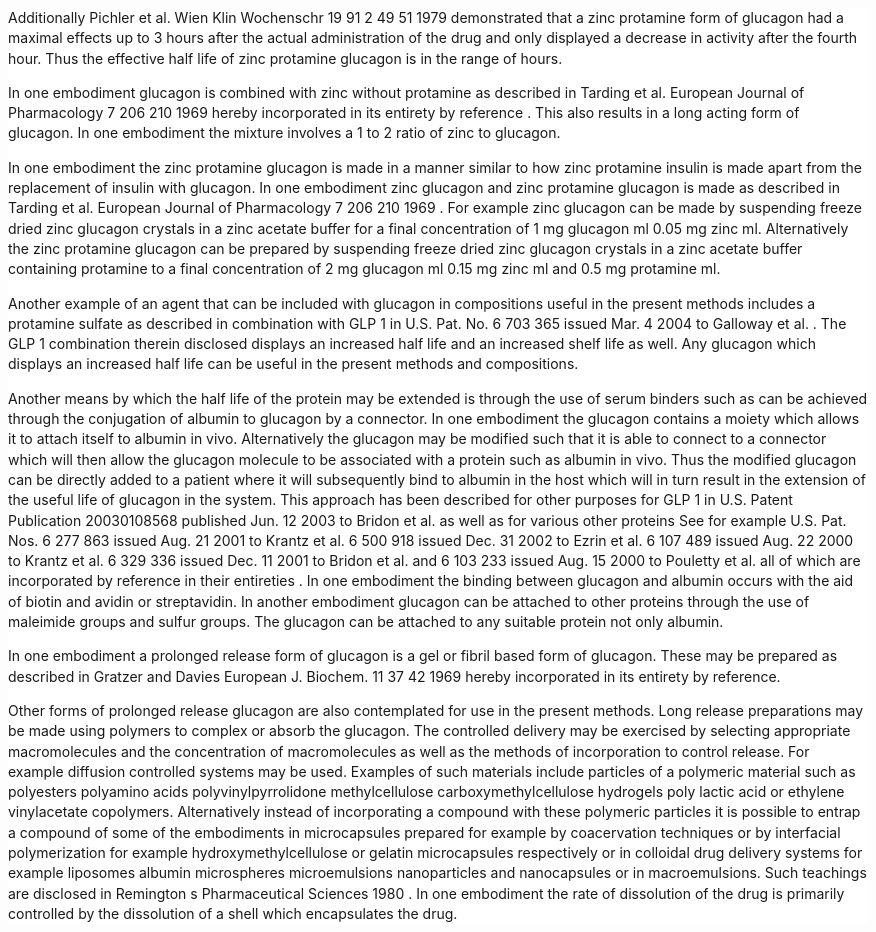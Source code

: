 Additionally Pichler et al. Wien Klin Wochenschr 19 91 2 49 51 1979 demonstrated that a zinc protamine form of glucagon had a maximal effects up to 3 hours after the actual administration of the drug and only displayed a decrease in activity after the fourth hour. Thus the effective half life of zinc protamine glucagon is in the range of hours.

In one embodiment glucagon is combined with zinc without protamine as described in Tarding et al. European Journal of Pharmacology 7 206 210 1969 hereby incorporated in its entirety by reference . This also results in a long acting form of glucagon. In one embodiment the mixture involves a 1 to 2 ratio of zinc to glucagon.

In one embodiment the zinc protamine glucagon is made in a manner similar to how zinc protamine insulin is made apart from the replacement of insulin with glucagon. In one embodiment zinc glucagon and zinc protamine glucagon is made as described in Tarding et al. European Journal of Pharmacology 7 206 210 1969 . For example zinc glucagon can be made by suspending freeze dried zinc glucagon crystals in a zinc acetate buffer for a final concentration of 1 mg glucagon ml 0.05 mg zinc ml. Alternatively the zinc protamine glucagon can be prepared by suspending freeze dried zinc glucagon crystals in a zinc acetate buffer containing protamine to a final concentration of 2 mg glucagon ml 0.15 mg zinc ml and 0.5 mg protamine ml.

Another example of an agent that can be included with glucagon in compositions useful in the present methods includes a protamine sulfate as described in combination with GLP 1 in U.S. Pat. No. 6 703 365 issued Mar. 4 2004 to Galloway et al. . The GLP 1 combination therein disclosed displays an increased half life and an increased shelf life as well. Any glucagon which displays an increased half life can be useful in the present methods and compositions.

Another means by which the half life of the protein may be extended is through the use of serum binders such as can be achieved through the conjugation of albumin to glucagon by a connector. In one embodiment the glucagon contains a moiety which allows it to attach itself to albumin in vivo. Alternatively the glucagon may be modified such that it is able to connect to a connector which will then allow the glucagon molecule to be associated with a protein such as albumin in vivo. Thus the modified glucagon can be directly added to a patient where it will subsequently bind to albumin in the host which will in turn result in the extension of the useful life of glucagon in the system. This approach has been described for other purposes for GLP 1 in U.S. Patent Publication 20030108568 published Jun. 12 2003 to Bridon et al. as well as for various other proteins See for example U.S. Pat. Nos. 6 277 863 issued Aug. 21 2001 to Krantz et al. 6 500 918 issued Dec. 31 2002 to Ezrin et al. 6 107 489 issued Aug. 22 2000 to Krantz et al. 6 329 336 issued Dec. 11 2001 to Bridon et al. and 6 103 233 issued Aug. 15 2000 to Pouletty et al. all of which are incorporated by reference in their entireties . In one embodiment the binding between glucagon and albumin occurs with the aid of biotin and avidin or streptavidin. In another embodiment glucagon can be attached to other proteins through the use of maleimide groups and sulfur groups. The glucagon can be attached to any suitable protein not only albumin.

In one embodiment a prolonged release form of glucagon is a gel or fibril based form of glucagon. These may be prepared as described in Gratzer and Davies European J. Biochem. 11 37 42 1969 hereby incorporated in its entirety by reference. 

Other forms of prolonged release glucagon are also contemplated for use in the present methods. Long release preparations may be made using polymers to complex or absorb the glucagon. The controlled delivery may be exercised by selecting appropriate macromolecules and the concentration of macromolecules as well as the methods of incorporation to control release. For example diffusion controlled systems may be used. Examples of such materials include particles of a polymeric material such as polyesters polyamino acids polyvinylpyrrolidone methylcellulose carboxymethylcellulose hydrogels poly lactic acid or ethylene vinylacetate copolymers. Alternatively instead of incorporating a compound with these polymeric particles it is possible to entrap a compound of some of the embodiments in microcapsules prepared for example by coacervation techniques or by interfacial polymerization for example hydroxymethylcellulose or gelatin microcapsules respectively or in colloidal drug delivery systems for example liposomes albumin microspheres microemulsions nanoparticles and nanocapsules or in macroemulsions. Such teachings are disclosed in Remington s Pharmaceutical Sciences 1980 . In one embodiment the rate of dissolution of the drug is primarily controlled by the dissolution of a shell which encapsulates the drug.
